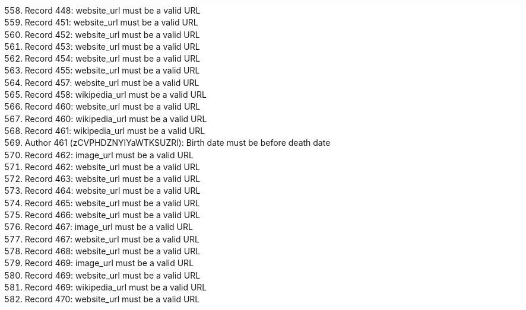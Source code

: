 558. Record 448: website_url must be a valid URL
559. Record 451: website_url must be a valid URL
560. Record 452: website_url must be a valid URL
561. Record 453: website_url must be a valid URL
562. Record 454: website_url must be a valid URL
563. Record 455: website_url must be a valid URL
564. Record 457: website_url must be a valid URL
565. Record 458: wikipedia_url must be a valid URL
566. Record 460: website_url must be a valid URL
567. Record 460: wikipedia_url must be a valid URL
568. Record 461: wikipedia_url must be a valid URL
569. Author 461 (zCVPHDZNYIYaWTKSUZRl): Birth date must be before death date
570. Record 462: image_url must be a valid URL
571. Record 462: website_url must be a valid URL
572. Record 463: website_url must be a valid URL
573. Record 464: website_url must be a valid URL
574. Record 465: website_url must be a valid URL
575. Record 466: website_url must be a valid URL
576. Record 467: image_url must be a valid URL
577. Record 467: website_url must be a valid URL
578. Record 468: website_url must be a valid URL
579. Record 469: image_url must be a valid URL
580. Record 469: website_url must be a valid URL
581. Record 469: wikipedia_url must be a valid URL
582. Record 470: website_url must be a valid URL

